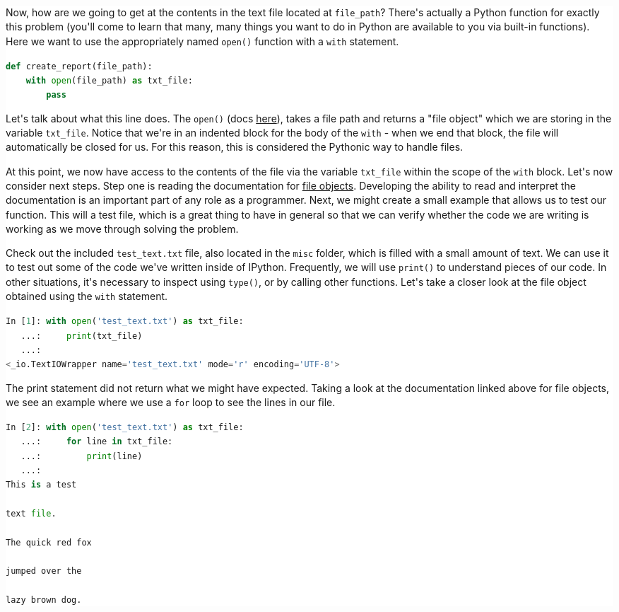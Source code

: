 Now, how are we going to get at the contents in the text file located at `file_path`? There's actually a Python function for exactly this problem (you'll come to learn that many, many things you want to do in Python are available to you via built-in functions). Here we want to use the appropriately named `open()` function with a `with` statement.

```python
def create_report(file_path):
    with open(file_path) as txt_file:
        pass
```

Let's talk about what this line does. The `open()` (docs [here](https://docs.python.org/2/library/functions.html#open)), takes a file path and returns a "file object" which we are storing in the variable `txt_file`. Notice that we're in an indented block for the body of the `with` - when we end that block, the file will automatically be closed for us.  For this reason, this is considered the Pythonic way to handle files.

At this point, we now have access to the contents of the file via the variable `txt_file` within the scope of the `with` block.  Let's now consider next steps. Step one is reading the documentation for [file objects](https://docs.python.org/2/library/stdtypes.html#bltin-file-objects). Developing the ability to read and interpret the documentation is an important part of any role as a programmer. Next, we might create a small example that allows us to test our function.  This will a test file, which is a great thing to have in general so that we can verify whether the code we are writing is working as we move through solving the problem.

Check out the included `test_text.txt` file, also located in the `misc` folder, which is filled with a small amount of text. We can use it to test out some of the code we've written inside of IPython. Frequently, we will use `print()` to understand pieces of our code.  In other situations, it's necessary to inspect using `type()`, or by calling other functions. Let's take a closer look at the file object obtained using the `with` statement.

```python
In [1]: with open('test_text.txt') as txt_file:
   ...:     print(txt_file)
   ...:     
<_io.TextIOWrapper name='test_text.txt' mode='r' encoding='UTF-8'>
```

The print statement did not return what we might have expected.  Taking a look at the documentation linked above for file objects, we see an example where we use a `for` loop to see the lines in our file.

```python
In [2]: with open('test_text.txt') as txt_file:
   ...:     for line in txt_file:
   ...:         print(line)
   ...:         
This is a test

text file.

The quick red fox

jumped over the

lazy brown dog.
```
